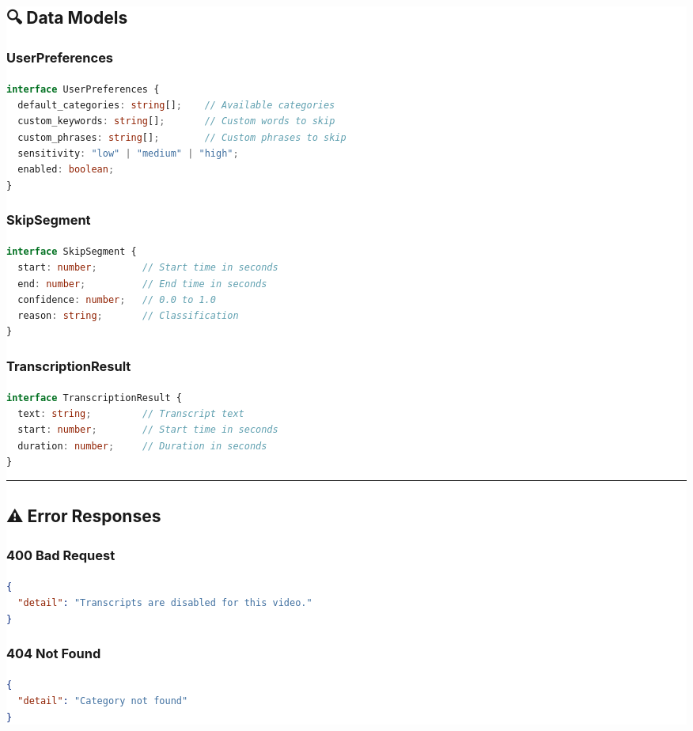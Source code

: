 
## 🔍 Data Models

### UserPreferences
```typescript
interface UserPreferences {
  default_categories: string[];    // Available categories
  custom_keywords: string[];       // Custom words to skip
  custom_phrases: string[];        // Custom phrases to skip
  sensitivity: "low" | "medium" | "high";
  enabled: boolean;
}
```

### SkipSegment
```typescript
interface SkipSegment {
  start: number;        // Start time in seconds
  end: number;          // End time in seconds
  confidence: number;   // 0.0 to 1.0
  reason: string;       // Classification
}
```

### TranscriptionResult
```typescript
interface TranscriptionResult {
  text: string;         // Transcript text
  start: number;        // Start time in seconds
  duration: number;     // Duration in seconds
}
```

---

## ⚠️ Error Responses

### 400 Bad Request
```json
{
  "detail": "Transcripts are disabled for this video."
}
```

### 404 Not Found
```json
{
  "detail": "Category not found"
}
```

